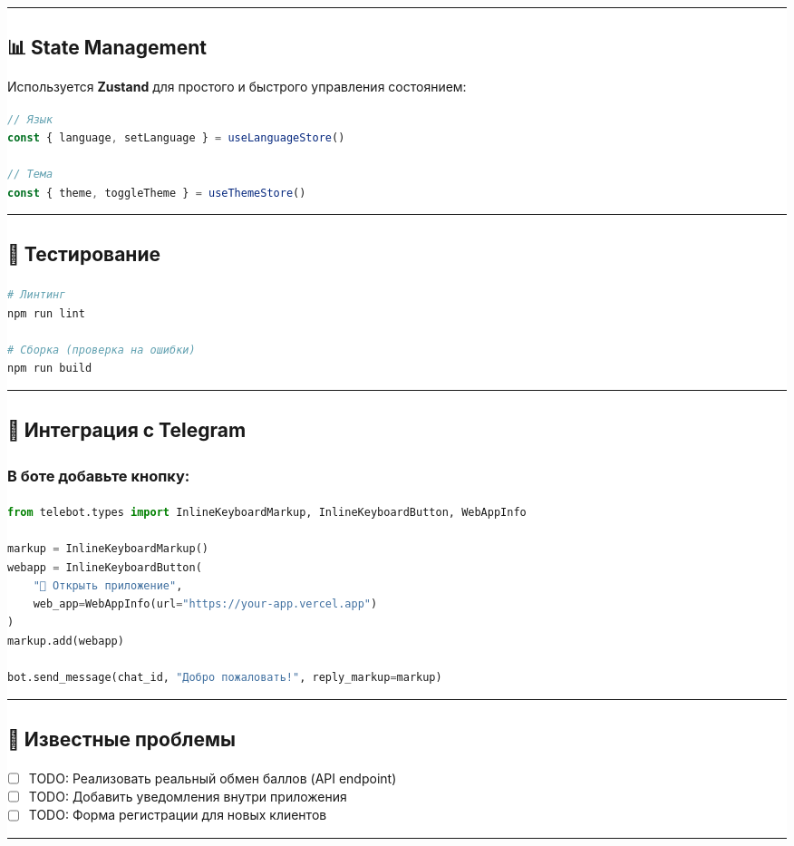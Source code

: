 
---

## 📊 State Management

Используется **Zustand** для простого и быстрого управления состоянием:

```javascript
// Язык
const { language, setLanguage } = useLanguageStore()

// Тема
const { theme, toggleTheme } = useThemeStore()
```

---

## 🧪 Тестирование

```bash
# Линтинг
npm run lint

# Сборка (проверка на ошибки)
npm run build
```

---

## 📱 Интеграция с Telegram

### В боте добавьте кнопку:

```python
from telebot.types import InlineKeyboardMarkup, InlineKeyboardButton, WebAppInfo

markup = InlineKeyboardMarkup()
webapp = InlineKeyboardButton(
    "🚀 Открыть приложение",
    web_app=WebAppInfo(url="https://your-app.vercel.app")
)
markup.add(webapp)

bot.send_message(chat_id, "Добро пожаловать!", reply_markup=markup)
```

---

## 🐛 Известные проблемы

- [ ] TODO: Реализовать реальный обмен баллов (API endpoint)
- [ ] TODO: Добавить уведомления внутри приложения
- [ ] TODO: Форма регистрации для новых клиентов

---